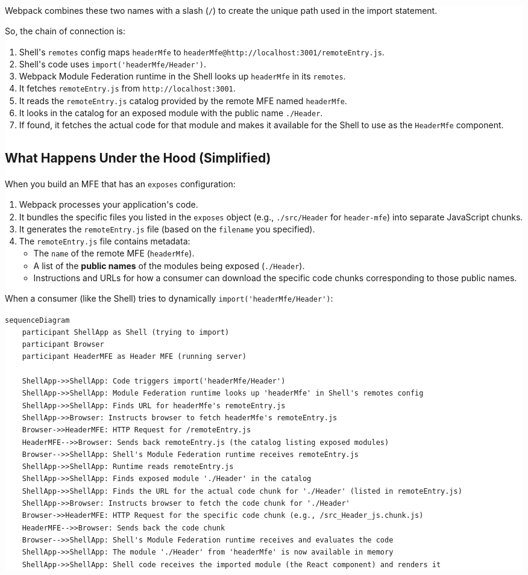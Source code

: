 Webpack combines these two names with a slash (`/`) to create the unique path used in the import statement.

So, the chain of connection is:

1.  Shell's `remotes` config maps `headerMfe` to `headerMfe@http://localhost:3001/remoteEntry.js`.
2.  Shell's code uses `import('headerMfe/Header')`.
3.  Webpack Module Federation runtime in the Shell looks up `headerMfe` in its `remotes`.
4.  It fetches `remoteEntry.js` from `http://localhost:3001`.
5.  It reads the `remoteEntry.js` catalog provided by the remote MFE named `headerMfe`.
6.  It looks in the catalog for an exposed module with the public name `./Header`.
7.  If found, it fetches the actual code for that module and makes it available for the Shell to use as the `HeaderMfe` component.

## What Happens Under the Hood (Simplified)

When you build an MFE that has an `exposes` configuration:

1.  Webpack processes your application's code.
2.  It bundles the specific files you listed in the `exposes` object (e.g., `./src/Header` for `header-mfe`) into separate JavaScript chunks.
3.  It generates the `remoteEntry.js` file (based on the `filename` you specified).
4.  The `remoteEntry.js` file contains metadata:
    - The `name` of the remote MFE (`headerMfe`).
    - A list of the **public names** of the modules being exposed (`./Header`).
    - Instructions and URLs for how a consumer can download the specific code chunks corresponding to those public names.

When a consumer (like the Shell) tries to dynamically `import('headerMfe/Header')`:

```mermaid
sequenceDiagram
    participant ShellApp as Shell (trying to import)
    participant Browser
    participant HeaderMFE as Header MFE (running server)

    ShellApp->>ShellApp: Code triggers import('headerMfe/Header')
    ShellApp->>ShellApp: Module Federation runtime looks up 'headerMfe' in Shell's remotes config
    ShellApp->>ShellApp: Finds URL for headerMfe's remoteEntry.js
    ShellApp->>Browser: Instructs browser to fetch headerMfe's remoteEntry.js
    Browser->>HeaderMFE: HTTP Request for /remoteEntry.js
    HeaderMFE-->>Browser: Sends back remoteEntry.js (the catalog listing exposed modules)
    Browser-->>ShellApp: Shell's Module Federation runtime receives remoteEntry.js
    ShellApp->>ShellApp: Runtime reads remoteEntry.js
    ShellApp->>ShellApp: Finds exposed module './Header' in the catalog
    ShellApp->>ShellApp: Finds the URL for the actual code chunk for './Header' (listed in remoteEntry.js)
    ShellApp->>Browser: Instructs browser to fetch the code chunk for './Header'
    Browser->>HeaderMFE: HTTP Request for the specific code chunk (e.g., /src_Header_js.chunk.js)
    HeaderMFE-->>Browser: Sends back the code chunk
    Browser-->>ShellApp: Shell's Module Federation runtime receives and evaluates the code
    ShellApp->>ShellApp: The module './Header' from 'headerMfe' is now available in memory
    ShellApp->>ShellApp: Shell code receives the imported module (the React component) and renders it

```
